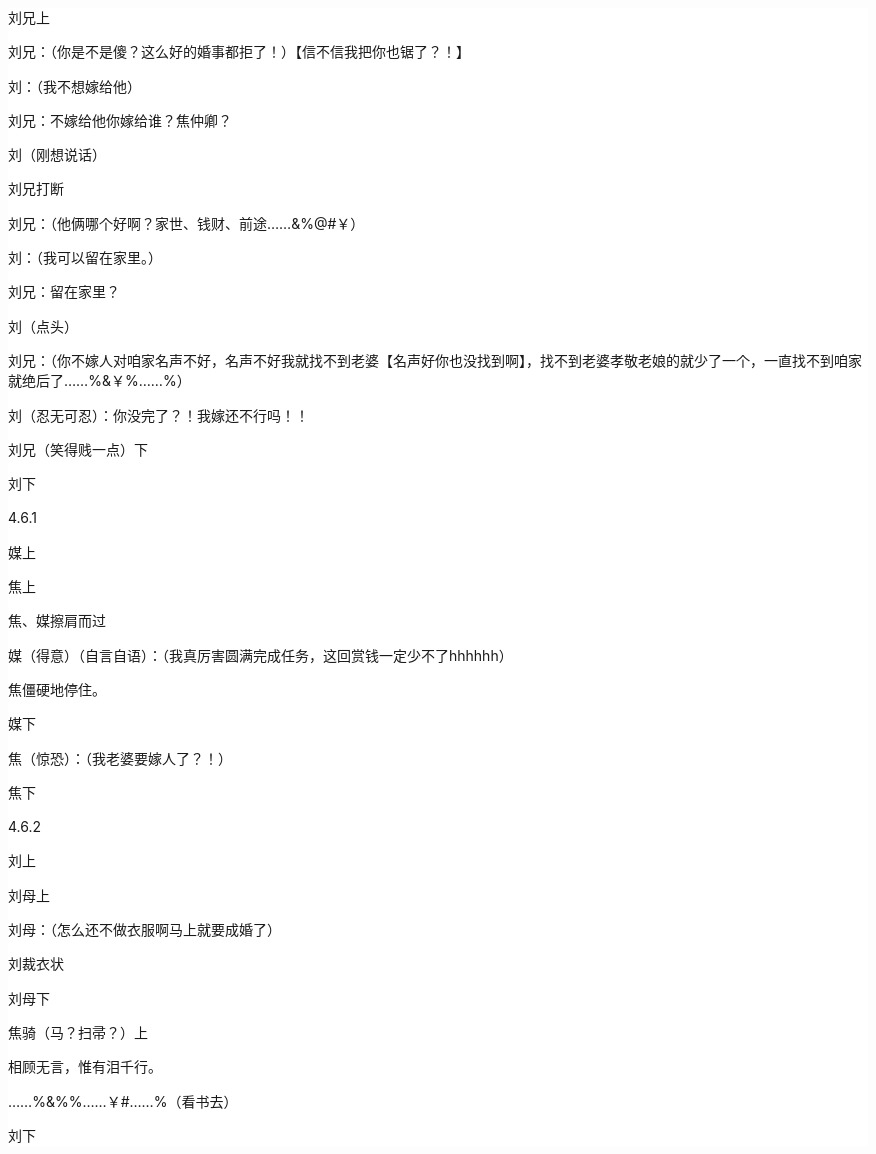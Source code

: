 刘兄上

刘兄：（你是不是傻？这么好的婚事都拒了！）【信不信我把你也锯了？！】

刘：（我不想嫁给他）

刘兄：不嫁给他你嫁给谁？焦仲卿？

刘（刚想说话）

刘兄打断

刘兄：（他俩哪个好啊？家世、钱财、前途……&%@#￥）

刘：（我可以留在家里。）

刘兄：留在家里？

刘（点头）

刘兄：（你不嫁人对咱家名声不好，名声不好我就找不到老婆【名声好你也没找到啊】，找不到老婆孝敬老娘的就少了一个，一直找不到咱家就绝后了……%&￥%……%）

刘（忍无可忍）：你没完了？！我嫁还不行吗！！

刘兄（笑得贱一点）下

刘下

4.6.1

媒上

焦上

焦、媒擦肩而过

媒（得意）（自言自语）：（我真厉害圆满完成任务，这回赏钱一定少不了hhhhhh）

焦僵硬地停住。

媒下

焦（惊恐）：（我老婆要嫁人了？！）

焦下

4.6.2

刘上

刘母上

刘母：（怎么还不做衣服啊马上就要成婚了）

刘裁衣状

刘母下

焦骑（马？扫帚？）上

相顾无言，惟有泪千行。

……%&%%……￥#……%（看书去）

刘下
